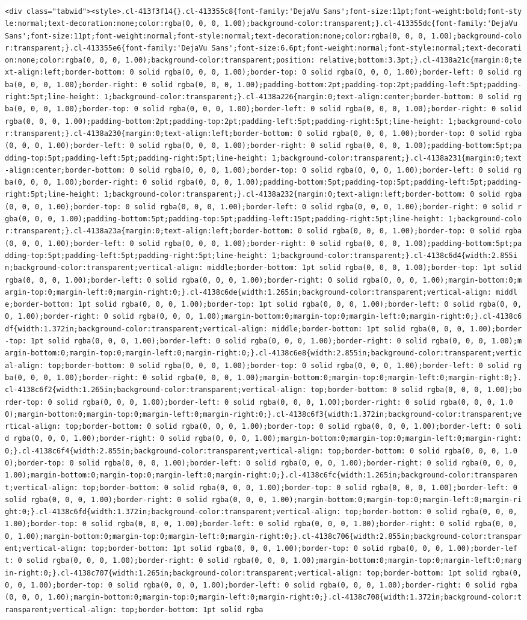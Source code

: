 ```{=html}
<div class="tabwid"><style>.cl-413f3f14{}.cl-413355c8{font-family:'DejaVu Sans';font-size:11pt;font-weight:bold;font-style:normal;text-decoration:none;color:rgba(0, 0, 0, 1.00);background-color:transparent;}.cl-413355dc{font-family:'DejaVu Sans';font-size:11pt;font-weight:normal;font-style:normal;text-decoration:none;color:rgba(0, 0, 0, 1.00);background-color:transparent;}.cl-413355e6{font-family:'DejaVu Sans';font-size:6.6pt;font-weight:normal;font-style:normal;text-decoration:none;color:rgba(0, 0, 0, 1.00);background-color:transparent;position: relative;bottom:3.3pt;}.cl-4138a21c{margin:0;text-align:left;border-bottom: 0 solid rgba(0, 0, 0, 1.00);border-top: 0 solid rgba(0, 0, 0, 1.00);border-left: 0 solid rgba(0, 0, 0, 1.00);border-right: 0 solid rgba(0, 0, 0, 1.00);padding-bottom:2pt;padding-top:2pt;padding-left:5pt;padding-right:5pt;line-height: 1;background-color:transparent;}.cl-4138a226{margin:0;text-align:center;border-bottom: 0 solid rgba(0, 0, 0, 1.00);border-top: 0 solid rgba(0, 0, 0, 1.00);border-left: 0 solid rgba(0, 0, 0, 1.00);border-right: 0 solid rgba(0, 0, 0, 1.00);padding-bottom:2pt;padding-top:2pt;padding-left:5pt;padding-right:5pt;line-height: 1;background-color:transparent;}.cl-4138a230{margin:0;text-align:left;border-bottom: 0 solid rgba(0, 0, 0, 1.00);border-top: 0 solid rgba(0, 0, 0, 1.00);border-left: 0 solid rgba(0, 0, 0, 1.00);border-right: 0 solid rgba(0, 0, 0, 1.00);padding-bottom:5pt;padding-top:5pt;padding-left:5pt;padding-right:5pt;line-height: 1;background-color:transparent;}.cl-4138a231{margin:0;text-align:center;border-bottom: 0 solid rgba(0, 0, 0, 1.00);border-top: 0 solid rgba(0, 0, 0, 1.00);border-left: 0 solid rgba(0, 0, 0, 1.00);border-right: 0 solid rgba(0, 0, 0, 1.00);padding-bottom:5pt;padding-top:5pt;padding-left:5pt;padding-right:5pt;line-height: 1;background-color:transparent;}.cl-4138a232{margin:0;text-align:left;border-bottom: 0 solid rgba(0, 0, 0, 1.00);border-top: 0 solid rgba(0, 0, 0, 1.00);border-left: 0 solid rgba(0, 0, 0, 1.00);border-right: 0 solid rgba(0, 0, 0, 1.00);padding-bottom:5pt;padding-top:5pt;padding-left:15pt;padding-right:5pt;line-height: 1;background-color:transparent;}.cl-4138a23a{margin:0;text-align:left;border-bottom: 0 solid rgba(0, 0, 0, 1.00);border-top: 0 solid rgba(0, 0, 0, 1.00);border-left: 0 solid rgba(0, 0, 0, 1.00);border-right: 0 solid rgba(0, 0, 0, 1.00);padding-bottom:5pt;padding-top:5pt;padding-left:5pt;padding-right:5pt;line-height: 1;background-color:transparent;}.cl-4138c6d4{width:2.855in;background-color:transparent;vertical-align: middle;border-bottom: 1pt solid rgba(0, 0, 0, 1.00);border-top: 1pt solid rgba(0, 0, 0, 1.00);border-left: 0 solid rgba(0, 0, 0, 1.00);border-right: 0 solid rgba(0, 0, 0, 1.00);margin-bottom:0;margin-top:0;margin-left:0;margin-right:0;}.cl-4138c6de{width:1.265in;background-color:transparent;vertical-align: middle;border-bottom: 1pt solid rgba(0, 0, 0, 1.00);border-top: 1pt solid rgba(0, 0, 0, 1.00);border-left: 0 solid rgba(0, 0, 0, 1.00);border-right: 0 solid rgba(0, 0, 0, 1.00);margin-bottom:0;margin-top:0;margin-left:0;margin-right:0;}.cl-4138c6df{width:1.372in;background-color:transparent;vertical-align: middle;border-bottom: 1pt solid rgba(0, 0, 0, 1.00);border-top: 1pt solid rgba(0, 0, 0, 1.00);border-left: 0 solid rgba(0, 0, 0, 1.00);border-right: 0 solid rgba(0, 0, 0, 1.00);margin-bottom:0;margin-top:0;margin-left:0;margin-right:0;}.cl-4138c6e8{width:2.855in;background-color:transparent;vertical-align: top;border-bottom: 0 solid rgba(0, 0, 0, 1.00);border-top: 0 solid rgba(0, 0, 0, 1.00);border-left: 0 solid rgba(0, 0, 0, 1.00);border-right: 0 solid rgba(0, 0, 0, 1.00);margin-bottom:0;margin-top:0;margin-left:0;margin-right:0;}.cl-4138c6f2{width:1.265in;background-color:transparent;vertical-align: top;border-bottom: 0 solid rgba(0, 0, 0, 1.00);border-top: 0 solid rgba(0, 0, 0, 1.00);border-left: 0 solid rgba(0, 0, 0, 1.00);border-right: 0 solid rgba(0, 0, 0, 1.00);margin-bottom:0;margin-top:0;margin-left:0;margin-right:0;}.cl-4138c6f3{width:1.372in;background-color:transparent;vertical-align: top;border-bottom: 0 solid rgba(0, 0, 0, 1.00);border-top: 0 solid rgba(0, 0, 0, 1.00);border-left: 0 solid rgba(0, 0, 0, 1.00);border-right: 0 solid rgba(0, 0, 0, 1.00);margin-bottom:0;margin-top:0;margin-left:0;margin-right:0;}.cl-4138c6f4{width:2.855in;background-color:transparent;vertical-align: top;border-bottom: 0 solid rgba(0, 0, 0, 1.00);border-top: 0 solid rgba(0, 0, 0, 1.00);border-left: 0 solid rgba(0, 0, 0, 1.00);border-right: 0 solid rgba(0, 0, 0, 1.00);margin-bottom:0;margin-top:0;margin-left:0;margin-right:0;}.cl-4138c6fc{width:1.265in;background-color:transparent;vertical-align: top;border-bottom: 0 solid rgba(0, 0, 0, 1.00);border-top: 0 solid rgba(0, 0, 0, 1.00);border-left: 0 solid rgba(0, 0, 0, 1.00);border-right: 0 solid rgba(0, 0, 0, 1.00);margin-bottom:0;margin-top:0;margin-left:0;margin-right:0;}.cl-4138c6fd{width:1.372in;background-color:transparent;vertical-align: top;border-bottom: 0 solid rgba(0, 0, 0, 1.00);border-top: 0 solid rgba(0, 0, 0, 1.00);border-left: 0 solid rgba(0, 0, 0, 1.00);border-right: 0 solid rgba(0, 0, 0, 1.00);margin-bottom:0;margin-top:0;margin-left:0;margin-right:0;}.cl-4138c706{width:2.855in;background-color:transparent;vertical-align: top;border-bottom: 1pt solid rgba(0, 0, 0, 1.00);border-top: 0 solid rgba(0, 0, 0, 1.00);border-left: 0 solid rgba(0, 0, 0, 1.00);border-right: 0 solid rgba(0, 0, 0, 1.00);margin-bottom:0;margin-top:0;margin-left:0;margin-right:0;}.cl-4138c707{width:1.265in;background-color:transparent;vertical-align: top;border-bottom: 1pt solid rgba(0, 0, 0, 1.00);border-top: 0 solid rgba(0, 0, 0, 1.00);border-left: 0 solid rgba(0, 0, 0, 1.00);border-right: 0 solid rgba(0, 0, 0, 1.00);margin-bottom:0;margin-top:0;margin-left:0;margin-right:0;}.cl-4138c708{width:1.372in;background-color:transparent;vertical-align: top;border-bottom: 1pt solid rgba
```